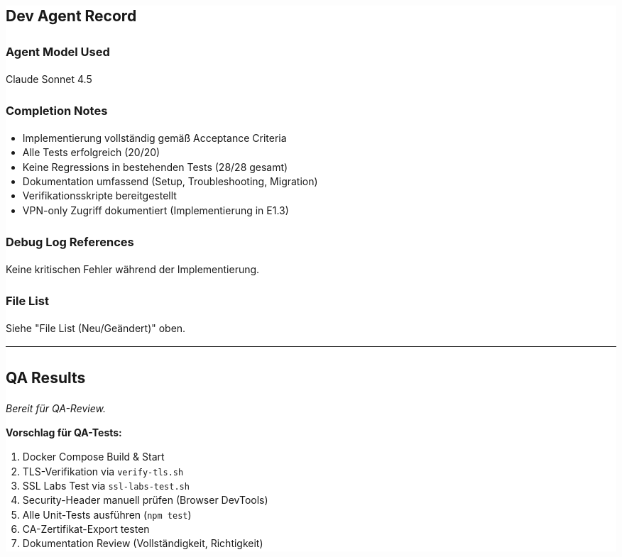 
## Dev Agent Record

### Agent Model Used
Claude Sonnet 4.5

### Completion Notes
- Implementierung vollständig gemäß Acceptance Criteria
- Alle Tests erfolgreich (20/20)
- Keine Regressions in bestehenden Tests (28/28 gesamt)
- Dokumentation umfassend (Setup, Troubleshooting, Migration)
- Verifikationsskripte bereitgestellt
- VPN-only Zugriff dokumentiert (Implementierung in E1.3)

### Debug Log References
Keine kritischen Fehler während der Implementierung.

### File List
Siehe "File List (Neu/Geändert)" oben.

---

## QA Results

*Bereit für QA-Review.*

**Vorschlag für QA-Tests:**
1. Docker Compose Build & Start
2. TLS-Verifikation via `verify-tls.sh`
3. SSL Labs Test via `ssl-labs-test.sh`
4. Security-Header manuell prüfen (Browser DevTools)
5. Alle Unit-Tests ausführen (`npm test`)
6. CA-Zertifikat-Export testen
7. Dokumentation Review (Vollständigkeit, Richtigkeit)


